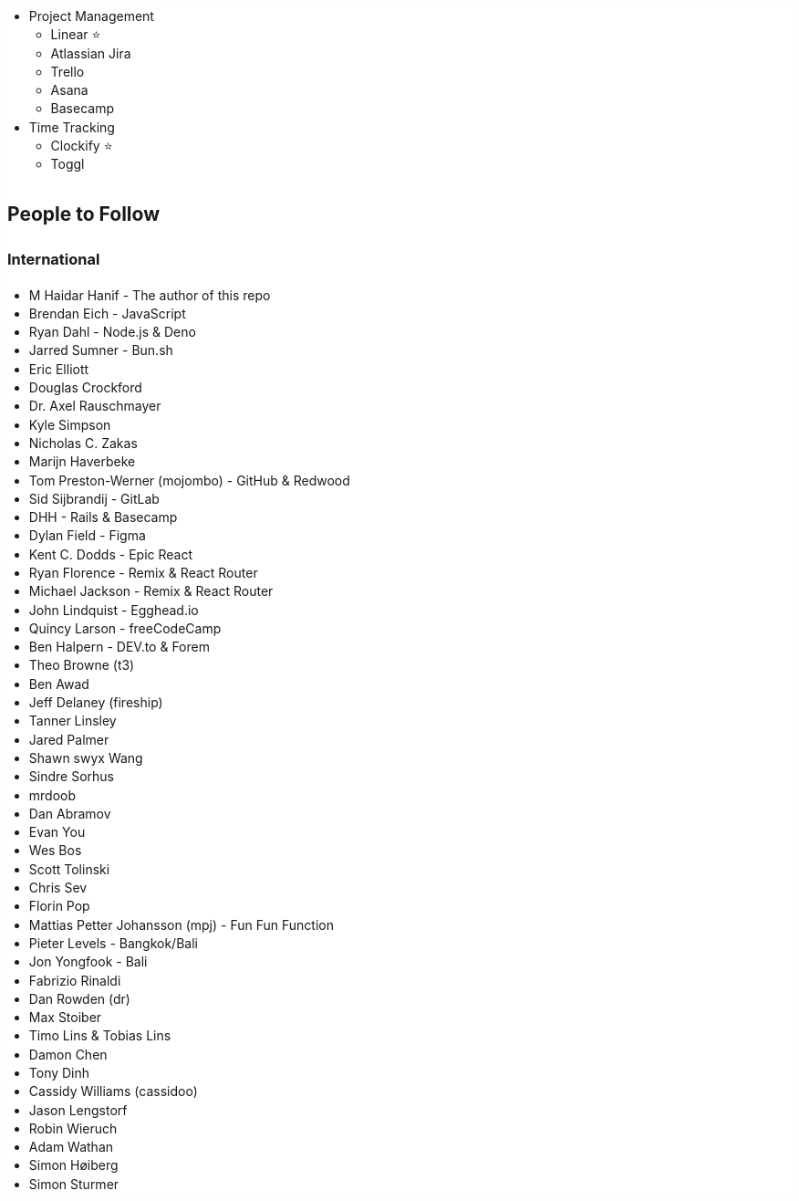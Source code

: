 - Project Management
  - Linear ⭐
  - Atlassian Jira
  - Trello
  - Asana
  - Basecamp
- Time Tracking
  - Clockify ⭐
  - Toggl

## People to Follow

### International

- M Haidar Hanif - The author of this repo
- Brendan Eich - JavaScript
- Ryan Dahl - Node.js & Deno
- Jarred Sumner - Bun.sh
- Eric Elliott
- Douglas Crockford
- Dr. Axel Rauschmayer
- Kyle Simpson
- Nicholas C. Zakas
- Marijn Haverbeke
- Tom Preston-Werner (mojombo) - GitHub & Redwood
- Sid Sijbrandij - GitLab
- DHH - Rails & Basecamp
- Dylan Field - Figma
- Kent C. Dodds - Epic React
- Ryan Florence - Remix & React Router
- Michael Jackson - Remix & React Router
- John Lindquist - Egghead.io
- Quincy Larson - freeCodeCamp
- Ben Halpern - DEV.to & Forem
- Theo Browne (t3)
- Ben Awad
- Jeff Delaney (fireship)
- Tanner Linsley
- Jared Palmer
- Shawn swyx Wang
- Sindre Sorhus
- mrdoob
- Dan Abramov
- Evan You
- Wes Bos
- Scott Tolinski
- Chris Sev
- Florin Pop
- Mattias Petter Johansson (mpj) - Fun Fun Function
- Pieter Levels - Bangkok/Bali
- Jon Yongfook - Bali
- Fabrizio Rinaldi
- Dan Rowden (dr)
- Max Stoiber
- Timo Lins & Tobias Lins
- Damon Chen
- Tony Dinh
- Cassidy Williams (cassidoo)
- Jason Lengstorf
- Robin Wieruch
- Adam Wathan
- Simon Høiberg
- Simon Sturmer